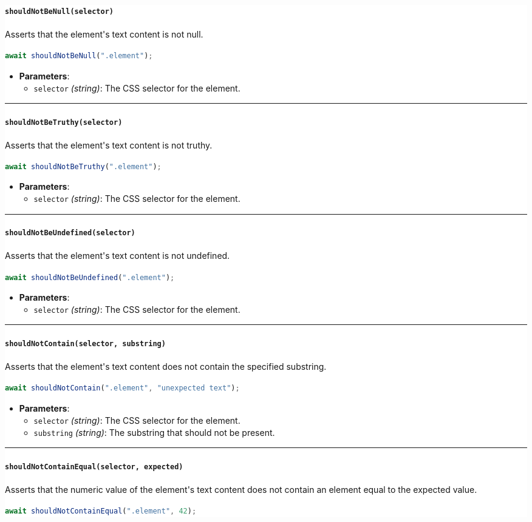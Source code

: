 
#### `shouldNotBeNull(selector)`

Asserts that the element's text content is not null.

```javascript
await shouldNotBeNull(".element");
```

- **Parameters**:
  - `selector` _(string)_: The CSS selector for the element.

---

#### `shouldNotBeTruthy(selector)`

Asserts that the element's text content is not truthy.

```javascript
await shouldNotBeTruthy(".element");
```

- **Parameters**:
  - `selector` _(string)_: The CSS selector for the element.

---

#### `shouldNotBeUndefined(selector)`

Asserts that the element's text content is not undefined.

```javascript
await shouldNotBeUndefined(".element");
```

- **Parameters**:
  - `selector` _(string)_: The CSS selector for the element.

---

#### `shouldNotContain(selector, substring)`

Asserts that the element's text content does not contain the specified substring.

```javascript
await shouldNotContain(".element", "unexpected text");
```

- **Parameters**:
  - `selector` _(string)_: The CSS selector for the element.
  - `substring` _(string)_: The substring that should not be present.

---

#### `shouldNotContainEqual(selector, expected)`

Asserts that the numeric value of the element's text content does not contain an element equal to the expected value.

```javascript
await shouldNotContainEqual(".element", 42);
```
